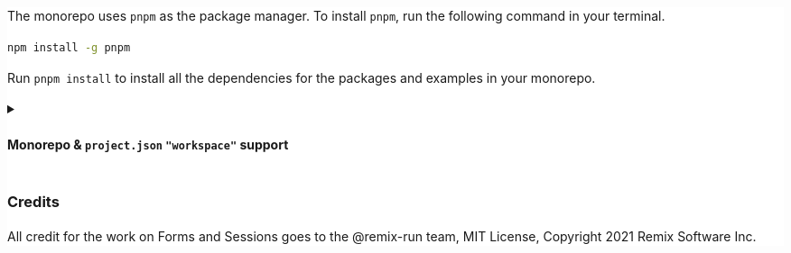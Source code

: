 The monorepo uses `pnpm` as the package manager. To install `pnpm`, run the following command in your terminal.

```bash
npm install -g pnpm
```

Run `pnpm install` to install all the dependencies for the packages and examples in your monorepo.

<details><summary><h4>Monorepo & <code>project.json</code> <code>"workspace"</code> support</h4></summary></details>

### Credits

All credit for the work on Forms and Sessions goes to the @remix-run team, MIT License, Copyright 2021 Remix Software Inc.
